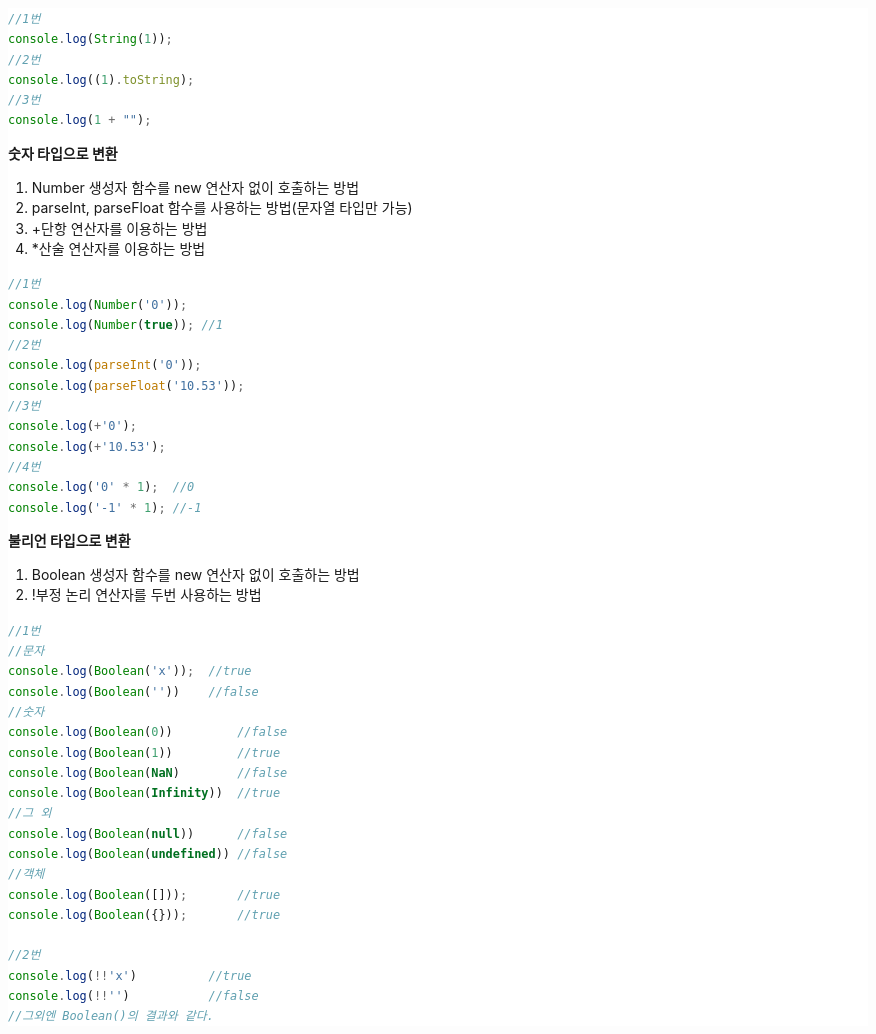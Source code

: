 ```javascript
//1번
console.log(String(1));
//2번
console.log((1).toString);
//3번
console.log(1 + "");
```



**숫자 타입으로 변환**

1. Number 생성자 함수를 new 연산자 없이 호출하는 방법
2. parseInt, parseFloat 함수를 사용하는 방법(문자열 타입만 가능)
3. +단항 연산자를 이용하는 방법
4. *산술 연산자를 이용하는 방법

```javascript
//1번
console.log(Number('0'));
console.log(Number(true)); //1
//2번
console.log(parseInt('0'));
console.log(parseFloat('10.53'));
//3번
console.log(+'0');
console.log(+'10.53');
//4번
console.log('0' * 1);  //0
console.log('-1' * 1); //-1
```



**불리언 타입으로 변환**

1. Boolean 생성자 함수를 new 연산자 없이 호출하는 방법
2. !부정 논리 연산자를 두번 사용하는 방법

```javascript
//1번
//문자
console.log(Boolean('x'));	//true
console.log(Boolean(''))	//false
//숫자
console.log(Boolean(0))			//false
console.log(Boolean(1))			//true
console.log(Boolean(NaN)		//false
console.log(Boolean(Infinity))	//true
//그 외
console.log(Boolean(null))		//false
console.log(Boolean(undefined))	//false
//객체
console.log(Boolean([]));		//true
console.log(Boolean({}));		//true

//2번
console.log(!!'x')			//true
console.log(!!'')			//false
//그외엔 Boolean()의 결과와 같다.
```
